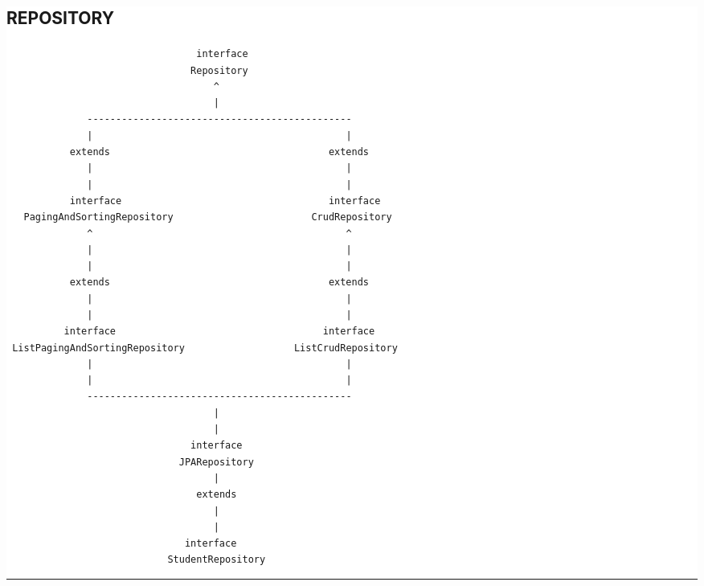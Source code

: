 





REPOSITORY
----------
                                     interface                                 
                                    Repository                           
                                        ^                                      
                                        |                                      
                  ----------------------------------------------               
                  |                                            |             
               extends                                      extends                  
                  |                                            |             
                  |                                            |             
               interface                                    interface        
       PagingAndSortingRepository                        CrudRepository       
                  ^                                            ^             
                  |                                            |             
                  |                                            |             
               extends                                      extends                  
                  |                                            |             
                  |                                            |             
              interface                                    interface        
     ListPagingAndSortingRepository                   ListCrudRepository      
                  |                                            |             
                  |                                            |             
                  ----------------------------------------------               
                                        |                                      
                                        |                                      
                                    interface                               
                                  JPARepository                               
                                        |                                      
                                     extends                                    
                                        |                                      
                                        |                                      
                                   interface                               
                                StudentRepository                               

--------------------------------------------------------------------------------
